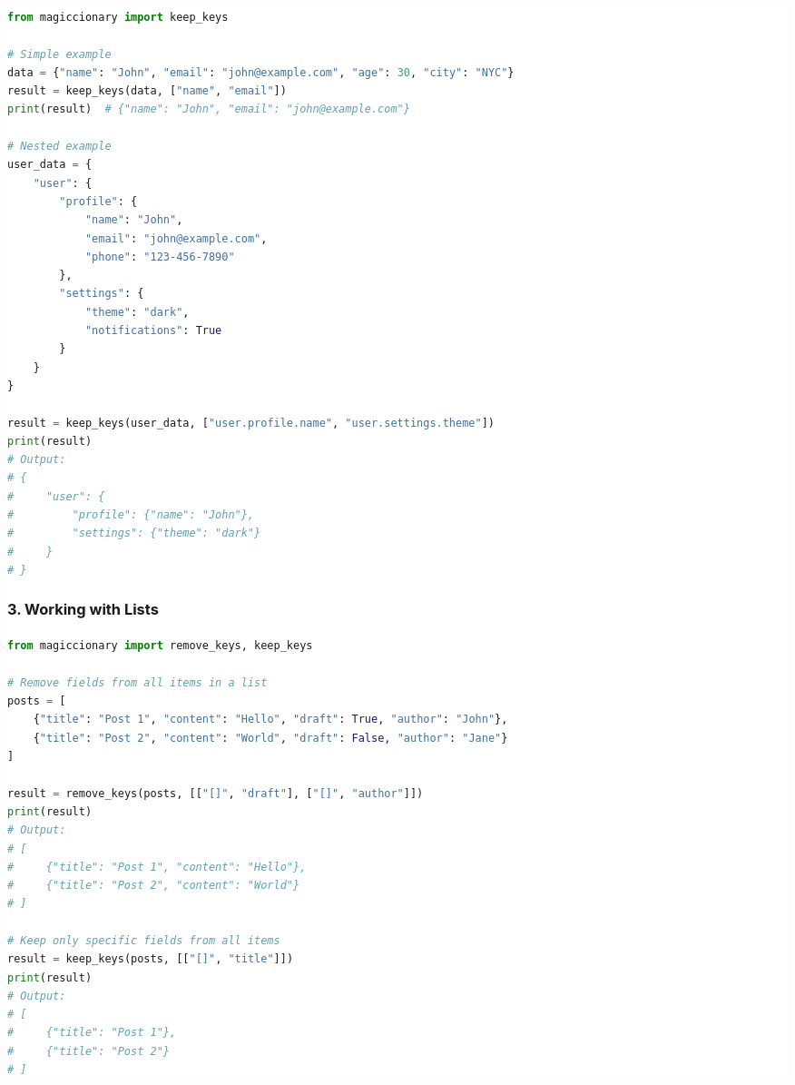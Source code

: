 ```python
from magiccionary import keep_keys

# Simple example
data = {"name": "John", "email": "john@example.com", "age": 30, "city": "NYC"}
result = keep_keys(data, ["name", "email"])
print(result)  # {"name": "John", "email": "john@example.com"}

# Nested example
user_data = {
    "user": {
        "profile": {
            "name": "John",
            "email": "john@example.com",
            "phone": "123-456-7890"
        },
        "settings": {
            "theme": "dark",
            "notifications": True
        }
    }
}

result = keep_keys(user_data, ["user.profile.name", "user.settings.theme"])
print(result)
# Output:
# {
#     "user": {
#         "profile": {"name": "John"},
#         "settings": {"theme": "dark"}
#     }
# }
```

### 3. Working with Lists

```python
from magiccionary import remove_keys, keep_keys

# Remove fields from all items in a list
posts = [
    {"title": "Post 1", "content": "Hello", "draft": True, "author": "John"},
    {"title": "Post 2", "content": "World", "draft": False, "author": "Jane"}
]

result = remove_keys(posts, [["[]", "draft"], ["[]", "author"]])
print(result)
# Output:
# [
#     {"title": "Post 1", "content": "Hello"},
#     {"title": "Post 2", "content": "World"}
# ]

# Keep only specific fields from all items
result = keep_keys(posts, [["[]", "title"]])
print(result)
# Output:
# [
#     {"title": "Post 1"},
#     {"title": "Post 2"}
# ]
```
